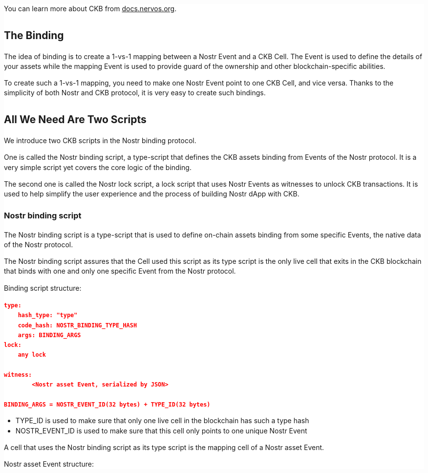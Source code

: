 You can learn more about CKB from [docs.nervos.org](https://docs.nervos.org/).

## The Binding

The idea of binding is to create a 1-vs-1 mapping between a Nostr Event and a CKB Cell. The Event is used to define the details of your assets while the mapping Event is used to provide guard of the ownership and other blockchain-specific abilities.

To create such a 1-vs-1 mapping, you need to make one Nostr Event point to one CKB Cell, and vice versa. Thanks to the simplicity of both Nostr and CKB protocol, it is very easy to create such bindings.

## All We Need Are Two Scripts

We introduce two CKB scripts in the Nostr binding protocol.

One is called the Nostr binding script, a type-script that defines the CKB assets binding from Events of the Nostr protocol. It is a very simple script yet covers the core logic of the binding.

The second one is called the Nostr lock script, a lock script that uses Nostr Events as witnesses to unlock CKB transactions. It is used to help simplify the user experience and the process of building Nostr dApp with CKB.

### Nostr binding script

The Nostr binding script is a type-script that is used to define on-chain assets binding from some specific Events, the native data of the Nostr protocol.

The Nostr binding script assures that the Cell used this script as its type script is the only live cell that exits in the CKB blockchain that binds with one and only one specific Event from the Nostr protocol.

Binding script structure:

```json
type:
    hash_type: "type"
    code_hash: NOSTR_BINDING_TYPE_HASH
    args: BINDING_ARGS
lock:
    any lock

witness:
		<Nostr asset Event, serialized by JSON>
		
BINDING_ARGS = NOSTR_EVENT_ID(32 bytes) + TYPE_ID(32 bytes)
```

- TYPE_ID is used to make sure that only one live cell in the blockchain has such a type hash
- NOSTR_EVENT_ID is used to make sure that this cell only points to one unique Nostr Event

A cell that uses the Nostr binding script as its type script is the mapping cell of a Nostr asset Event.

Nostr asset Event structure:
